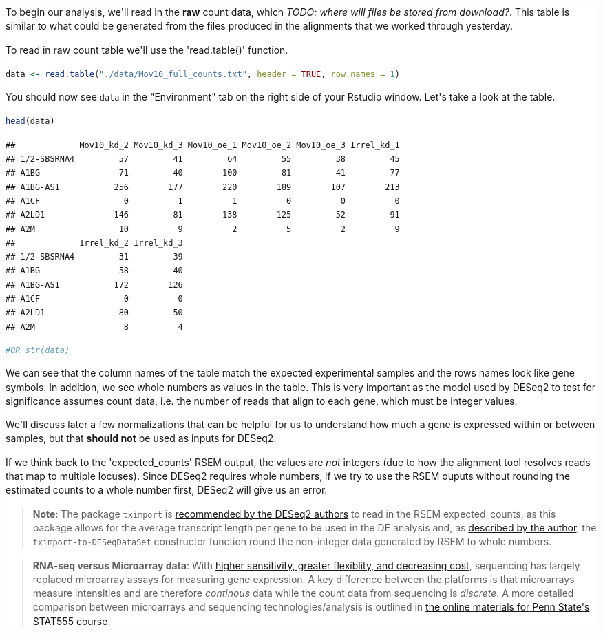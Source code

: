 To begin our analysis, we'll read in the **raw** count data, which *TODO: where will files be stored from download?*. This table is similar to what could be generated from the files produced in the alignments that we worked through yesterday.

To read in raw count table we'll use the 'read.table()' function.

```r
data <- read.table("./data/Mov10_full_counts.txt", header = TRUE, row.names = 1)
```

You should now see `data` in the "Environment" tab on the right side of your Rstudio window. Let's take a look at the table.

```r
head(data) 
```

```
##             Mov10_kd_2 Mov10_kd_3 Mov10_oe_1 Mov10_oe_2 Mov10_oe_3 Irrel_kd_1
## 1/2-SBSRNA4         57         41         64         55         38         45
## A1BG                71         40        100         81         41         77
## A1BG-AS1           256        177        220        189        107        213
## A1CF                 0          1          1          0          0          0
## A2LD1              146         81        138        125         52         91
## A2M                 10          9          2          5          2          9
##             Irrel_kd_2 Irrel_kd_3
## 1/2-SBSRNA4         31         39
## A1BG                58         40
## A1BG-AS1           172        126
## A1CF                 0          0
## A2LD1               80         50
## A2M                  8          4
```

```r
#OR str(data)
```

We can see that the column names of the table match the expected experimental samples and the rows names look like gene symbols. In addition, we see whole numbers as values in the table. This is very important as the model used by DESeq2 to test for significance assumes count data, i.e. the number of reads that align to each gene, which must be integer values.

We'll discuss later a few normalizations that can be helpful for us to understand how much a gene is expressed within or between samples, but that **should not** be used as inputs for DESeq2.

If we think back to the 'expected_counts' RSEM output, the values are *not* integers (due to how the alignment tool resolves reads that map to multiple locuses). Since DESeq2 requires whole numbers, if we try to use the RSEM ouputs without rounding the estimated counts to a whole number first, DESeq2 will give us an error.

> **Note**: The package `tximport` is [recommended by the DESeq2 authors](https://support.bioconductor.org/p/90672/) to read in the RSEM expected_counts, as this package allows for the average transcript length per gene to be used in the DE analysis and, as [described by the author](https://support.bioconductor.org/p/88763/), the `tximport-to-DESeqDataSet` constructor function round the non-integer data generated by RSEM to whole numbers.

> **RNA-seq versus Microarray data**: With [higher sensitivity, greater flexiblity, and decreasing cost](https://www.illumina.com/science/technology/next-generation-sequencing/microarray-rna-seq-comparison.html), sequencing has largely replaced microarray assays for measuring gene expression. A key difference between the platforms is that microarrays measure intensities and are therefore *continous* data while the count data from sequencing is *discrete*. A more detailed comparison between microarrays and sequencing technologies/analysis is outlined in [the online materials for Penn State's STAT555 course](https://online.stat.psu.edu/stat555/node/30/).
